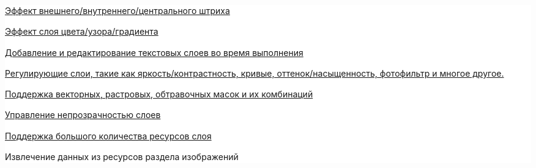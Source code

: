    <div class="col-lg-4">
    <em class="fa fa-eye-slash ico-blue fa-2x col-lg-2">
    </em>
    <p class="col-lg-10">
      <a href="https://docs.aspose.com/psd/java/support-of-fill-layers/#stroke-effect-with-color-fill">Эффект внешнего/внутреннего/центрального штриха</a>
    </p>
   </div>
   <div class="col-lg-4">
    <em class="fa fa-th-list ico-blue fa-2x col-lg-2">
    </em>
    <p class="col-lg-10">
      <a href="https://docs.aspose.com/psd/java/support-of-fill-layers/">Эффект слоя цвета/узора/градиента</a>
    </p>
   </div>
   <div class="col-lg-4">
    <em class="fa fa-font ico-blue fa-2x col-lg-2">
    </em>
    <p class="col-lg-10">
      <a href="https://docs.aspose.com/psd/java/manipulating-photoshop-formats/#support-of-text-layers-on-runtime">Добавление и редактирование текстовых слоев во время выполнения</a>
    </p>
   </div>
   <div class="col-lg-4">
    <em class="fa fa-clone ico-blue fa-2x col-lg-2">
    </em>
    <p class="col-lg-10">
      <a href="https://docs.aspose.com/psd/java/layer-types/adjustment-layer/">Регулирующие слои, такие как яркость/контрастность, кривые, оттенок/насыщенность, фотофильтр и многое другое.</a>
    </p>
   </div>
   <div class="col-lg-4">
    <em class="fa fa-star-half-o ico-blue fa-2x col-lg-2">
    </em>
    <p class="col-lg-10">
      <a href="https://docs.aspose.com/psd/java/apply-masking/">Поддержка векторных, растровых, обтравочных масок и их комбинаций</a>
    </p>
   </div>
   <div class="col-lg-4">
    <em class="fa fa-eye-slash ico-blue fa-2x col-lg-2">
    </em>
    <p class="col-lg-10">
      <a href="https://docs.aspose.com/psd/java/manipulating-photoshop-formats/#manage-opacity-of-layers">Управление непрозрачностью слоев</a>
    </p>
   </div>
   <div class="col-lg-4">
    <em class="fa fa-th-large ico-blue fa-2x col-lg-2">
    </em>
    <p class="col-lg-10">
      <a href="https://docs.aspose.com/psd/java/supported-resources/">Поддержка большого количества ресурсов слоя</a>
    </p>
   </div>
   <div class="col-lg-4">
    <em class="fa fa-cogs ico-blue fa-2x col-lg-2">
    </em>
    <p class="col-lg-10">
     Извлечение данных из ресурсов раздела изображений
    </p>
   </div>
   <div class="col-lg-4">